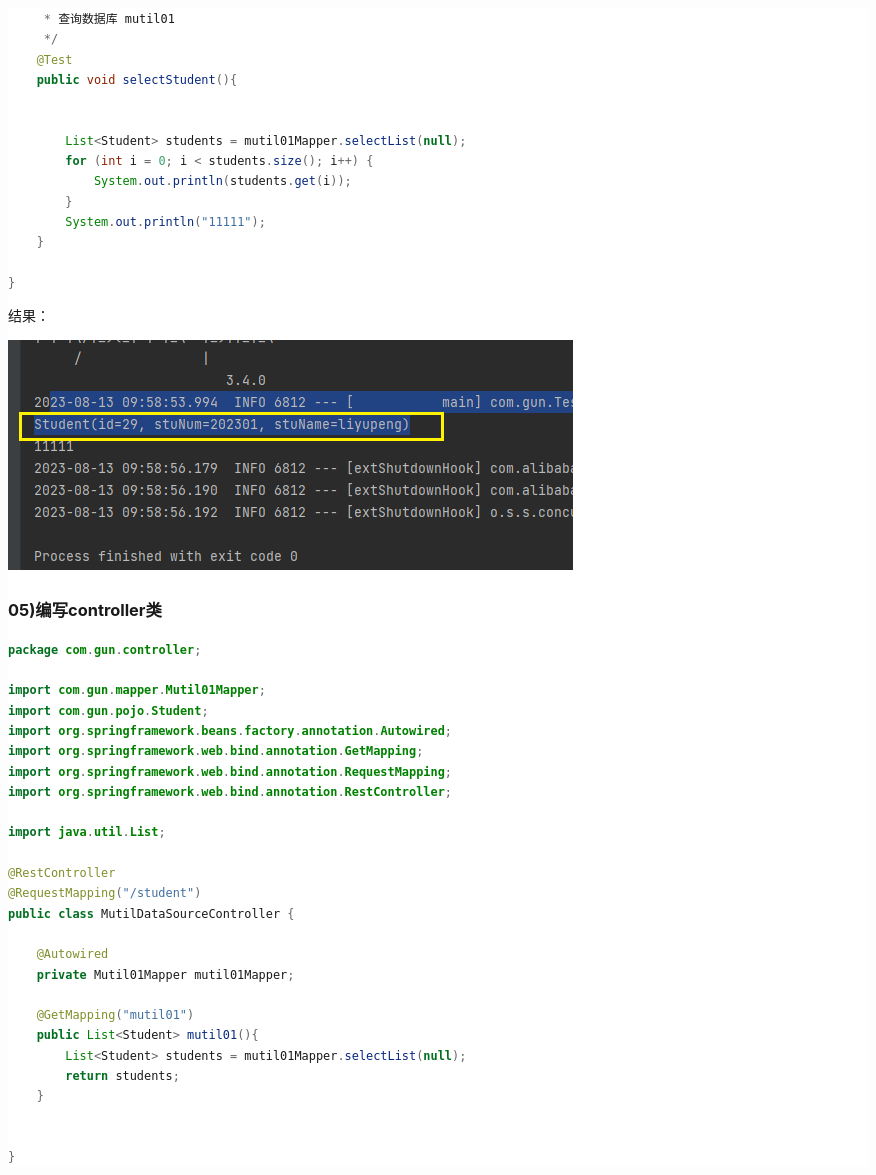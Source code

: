 ```java
     * 查询数据库 mutil01
     */
    @Test
    public void selectStudent(){


        List<Student> students = mutil01Mapper.selectList(null);
        for (int i = 0; i < students.size(); i++) {
            System.out.println(students.get(i));
        }
        System.out.println("11111");
    }

}

```

结果：

![image-20230813101436749](03多数据库源的编写.assets/image-20230813101436749.png)



### 05)编写controller类

```java
package com.gun.controller;

import com.gun.mapper.Mutil01Mapper;
import com.gun.pojo.Student;
import org.springframework.beans.factory.annotation.Autowired;
import org.springframework.web.bind.annotation.GetMapping;
import org.springframework.web.bind.annotation.RequestMapping;
import org.springframework.web.bind.annotation.RestController;

import java.util.List;

@RestController
@RequestMapping("/student")
public class MutilDataSourceController {

    @Autowired
    private Mutil01Mapper mutil01Mapper;

    @GetMapping("mutil01")
    public List<Student> mutil01(){
        List<Student> students = mutil01Mapper.selectList(null);
        return students;
    }


}
```
